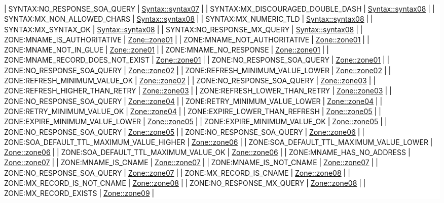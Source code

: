 | SYNTAX:NO_RESPONSE_SOA_QUERY                   | [Syntax::syntax07](Syntax-TP/syntax07.md) |
| SYNTAX:MX_DISCOURAGED_DOUBLE_DASH              | [Syntax::syntax08](Syntax-TP/syntax08.md) |
| SYNTAX:MX_NON_ALLOWED_CHARS                    | [Syntax::syntax08](Syntax-TP/syntax08.md) |
| SYNTAX:MX_NUMERIC_TLD                          | [Syntax::syntax08](Syntax-TP/syntax08.md) |
| SYNTAX:MX_SYNTAX_OK                            | [Syntax::syntax08](Syntax-TP/syntax08.md) |
| SYNTAX:NO_RESPONSE_MX_QUERY                    | [Syntax::syntax08](Syntax-TP/syntax08.md) |
| ZONE:MNAME_IS_AUTHORITATIVE                    | [Zone::zone01](Zone-TP/zone01.md) |
| ZONE:MNAME_NOT_AUTHORITATIVE                   | [Zone::zone01](Zone-TP/zone01.md) |
| ZONE:MNAME_NOT_IN_GLUE                         | [Zone::zone01](Zone-TP/zone01.md) |
| ZONE:MNAME_NO_RESPONSE                         | [Zone::zone01](Zone-TP/zone01.md) |
| ZONE:MNAME_RECORD_DOES_NOT_EXIST               | [Zone::zone01](Zone-TP/zone01.md) |
| ZONE:NO_RESPONSE_SOA_QUERY                     | [Zone::zone01](Zone-TP/zone01.md) |
| ZONE:NO_RESPONSE_SOA_QUERY                     | [Zone::zone02](Zone-TP/zone02.md) |
| ZONE:REFRESH_MINIMUM_VALUE_LOWER               | [Zone::zone02](Zone-TP/zone02.md) |
| ZONE:REFRESH_MINIMUM_VALUE_OK                  | [Zone::zone02](Zone-TP/zone02.md) |
| ZONE:NO_RESPONSE_SOA_QUERY                     | [Zone::zone03](Zone-TP/zone03.md) |
| ZONE:REFRESH_HIGHER_THAN_RETRY                 | [Zone::zone03](Zone-TP/zone03.md) |
| ZONE:REFRESH_LOWER_THAN_RETRY                  | [Zone::zone03](Zone-TP/zone03.md) |
| ZONE:NO_RESPONSE_SOA_QUERY                     | [Zone::zone04](Zone-TP/zone04.md) |
| ZONE:RETRY_MINIMUM_VALUE_LOWER                 | [Zone::zone04](Zone-TP/zone04.md) |
| ZONE:RETRY_MINIMUM_VALUE_OK                    | [Zone::zone04](Zone-TP/zone04.md) |
| ZONE:EXPIRE_LOWER_THAN_REFRESH                 | [Zone::zone05](Zone-TP/zone05.md) |
| ZONE:EXPIRE_MINIMUM_VALUE_LOWER                | [Zone::zone05](Zone-TP/zone05.md) |
| ZONE:EXPIRE_MINIMUM_VALUE_OK                   | [Zone::zone05](Zone-TP/zone05.md) |
| ZONE:NO_RESPONSE_SOA_QUERY                     | [Zone::zone05](Zone-TP/zone05.md) |
| ZONE:NO_RESPONSE_SOA_QUERY                     | [Zone::zone06](Zone-TP/zone06.md) |
| ZONE:SOA_DEFAULT_TTL_MAXIMUM_VALUE_HIGHER      | [Zone::zone06](Zone-TP/zone06.md) |
| ZONE:SOA_DEFAULT_TTL_MAXIMUM_VALUE_LOWER       | [Zone::zone06](Zone-TP/zone06.md) |
| ZONE:SOA_DEFAULT_TTL_MAXIMUM_VALUE_OK          | [Zone::zone06](Zone-TP/zone06.md) |
| ZONE:MNAME_HAS_NO_ADDRESS                      | [Zone::zone07](Zone-TP/zone07.md) |
| ZONE:MNAME_IS_CNAME                            | [Zone::zone07](Zone-TP/zone07.md) |
| ZONE:MNAME_IS_NOT_CNAME                        | [Zone::zone07](Zone-TP/zone07.md) |
| ZONE:NO_RESPONSE_SOA_QUERY                     | [Zone::zone07](Zone-TP/zone07.md) |
| ZONE:MX_RECORD_IS_CNAME                        | [Zone::zone08](Zone-TP/zone08.md) |
| ZONE:MX_RECORD_IS_NOT_CNAME                    | [Zone::zone08](Zone-TP/zone08.md) |
| ZONE:NO_RESPONSE_MX_QUERY                      | [Zone::zone08](Zone-TP/zone08.md) |
| ZONE:MX_RECORD_EXISTS                          | [Zone::zone09](Zone-TP/zone09.md) |
